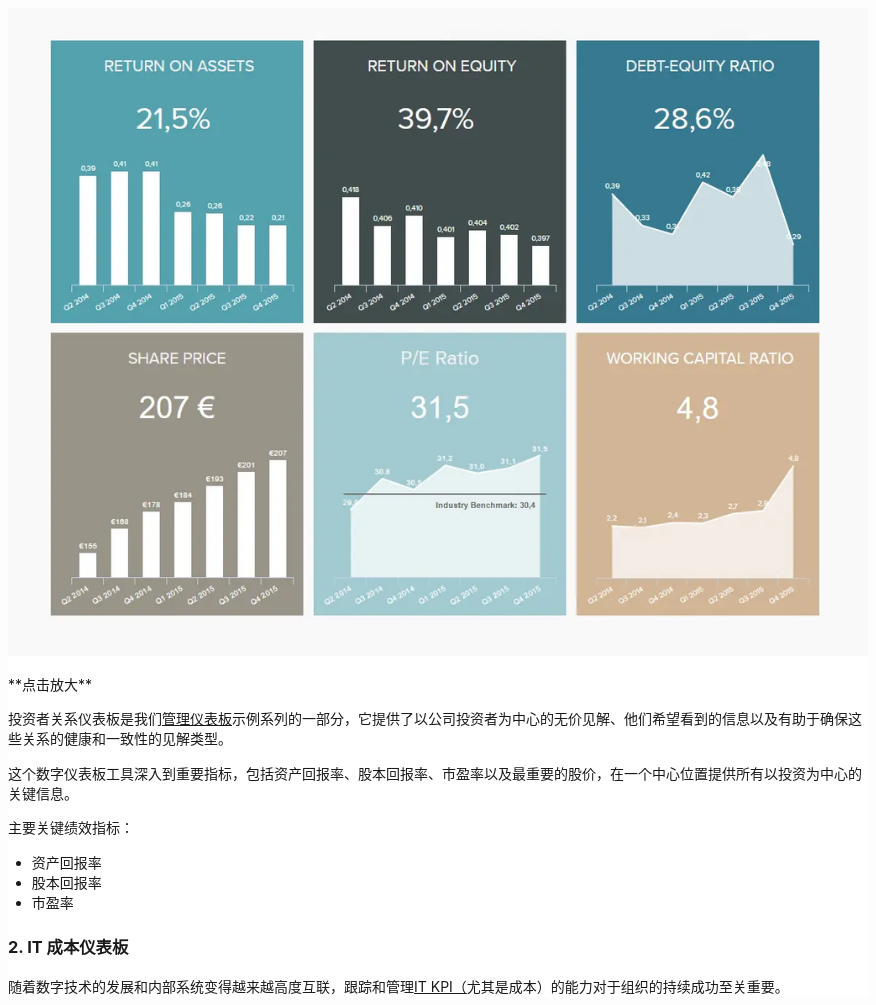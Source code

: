 ![在商业环境中利用数字仪表板的潜力](images/0f23bfbb7f526c77d774cd757f766bd4.png~tplv-r2kw2awwi5-image.webp "在商业环境中利用数字仪表板的潜力")

\*\*点击放大\*\*

投资者关系仪表板是我们[管理仪表板](https://www.datafocus.ai/infos/dashboard-examples-and-templates-management)示例系列的一部分，它提供了以公司投资者为中心的无价见解、他们希望看到的信息以及有助于确保这些关系的健康和一致性的见解类型。

这个数字仪表板工具深入到重要指标，包括资产回报率、股本回报率、市盈率以及最重要的股价，在一个中心位置提供所有以投资为中心的关键信息。

主要关键绩效指标：

- 资产回报率
- 股本回报率
- 市盈率

### 2\. IT 成本仪表板

随着数字技术的发展和内部系统变得越来越高度互联，跟踪和管理[IT KPI（](https://www.datafocus.ai/infos/kpi-examples-and-templates-it)尤其是成本）的能力对于组织的持续成功至关重要。
